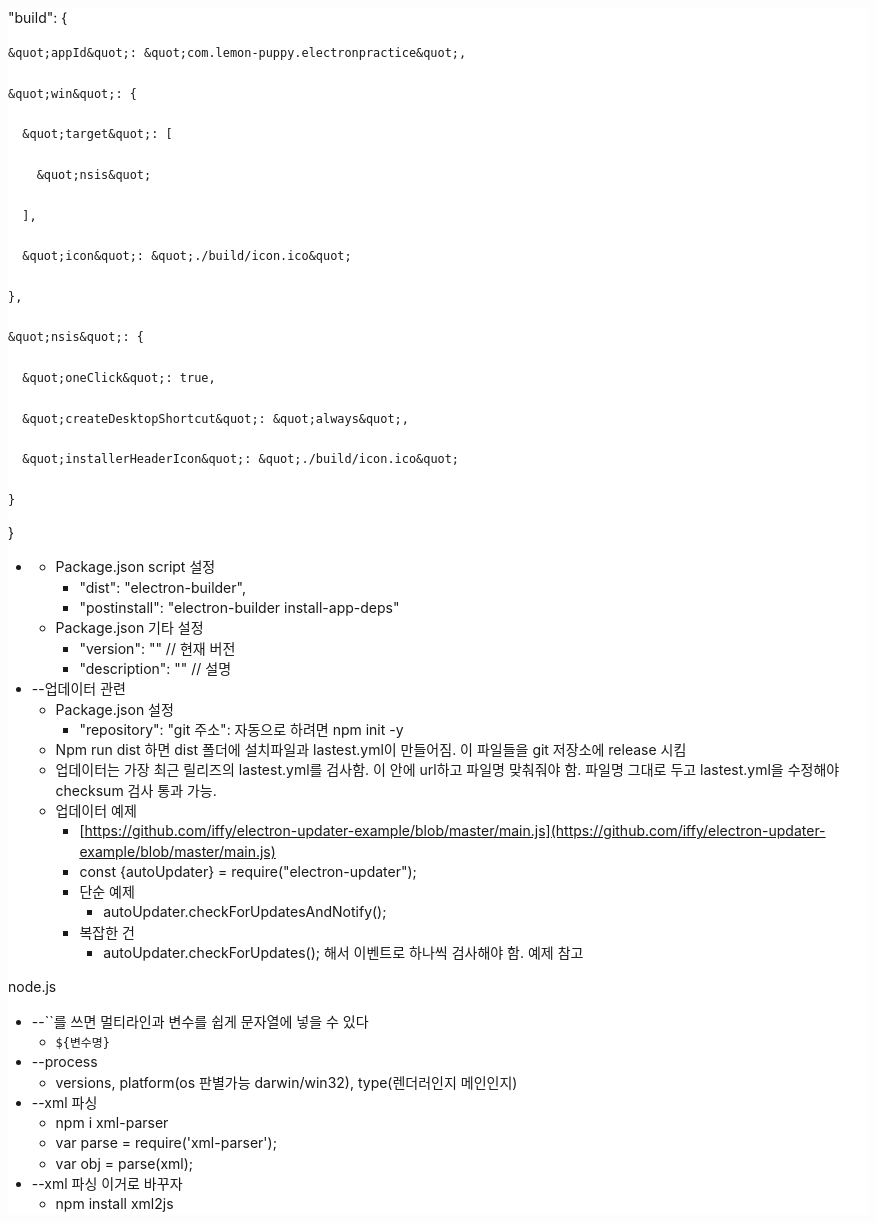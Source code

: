&quot;build&quot;: {

    &quot;appId&quot;: &quot;com.lemon-puppy.electronpractice&quot;,

    &quot;win&quot;: {

      &quot;target&quot;: [

        &quot;nsis&quot;

      ],

      &quot;icon&quot;: &quot;./build/icon.ico&quot;

    },

    &quot;nsis&quot;: {

      &quot;oneClick&quot;: true,

      &quot;createDesktopShortcut&quot;: &quot;always&quot;,

      &quot;installerHeaderIcon&quot;: &quot;./build/icon.ico&quot;

    }

}

-
  - Package.json script 설정
    - &quot;dist&quot;: &quot;electron-builder&quot;,
    - &quot;postinstall&quot;: &quot;electron-builder install-app-deps&quot;
  - Package.json 기타 설정
    - &quot;version&quot;: &quot;&quot; // 현재 버전
    - &quot;description&quot;: &quot;&quot; // 설명
- --업데이터 관련
  - Package.json 설정
    - &quot;repository&quot;: &quot;git 주소&quot;: 자동으로 하려면 npm init -y
  - Npm run dist 하면 dist 폴더에 설치파일과 lastest.yml이 만들어짐. 이 파일들을 git 저장소에 release 시킴
  - 업데이터는 가장 최근 릴리즈의 lastest.yml를 검사함. 이 안에 url하고 파일명 맞춰줘야 함. 파일명 그대로 두고 lastest.yml을 수정해야 checksum 검사 통과 가능.
  - 업데이터 예제
    - [https://github.com/iffy/electron-updater-example/blob/master/main.js](https://github.com/iffy/electron-updater-example/blob/master/main.js)
    - const {autoUpdater} = require(&quot;electron-updater&quot;);
    - 단순 예제
      - autoUpdater.checkForUpdatesAndNotify();
    - 복잡한 건
      - autoUpdater.checkForUpdates(); 해서 이벤트로 하나씩 검사해야 함. 예제 참고

node.js

- --``를 쓰면 멀티라인과 변수를 쉽게 문자열에 넣을 수 있다
  - `${변수명}`
- --process
  - versions, platform(os 판별가능 darwin/win32), type(렌더러인지 메인인지)
- --xml 파싱
  - npm i xml-parser
  - var parse = require(&#39;xml-parser&#39;);
  - var obj = parse(xml);
- --xml 파싱 이거로 바꾸자
  - npm install xml2js
